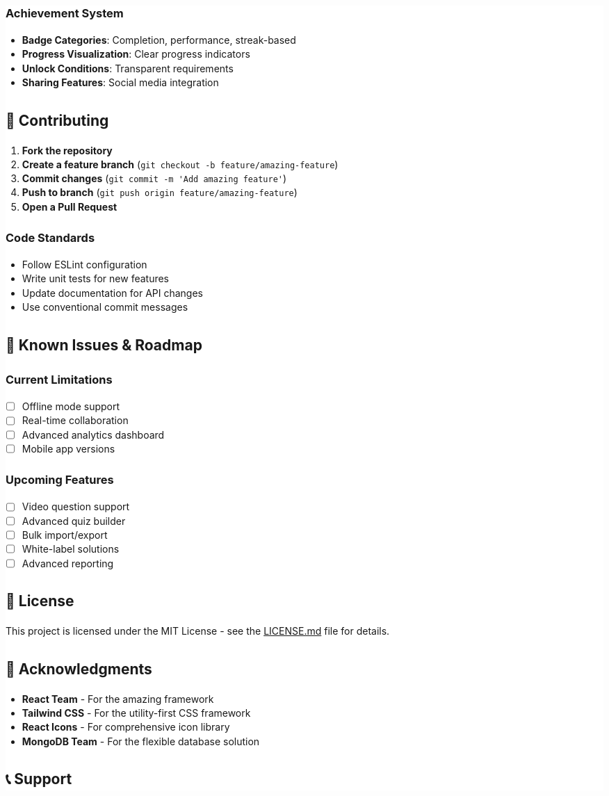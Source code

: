 ### **Achievement System**
- **Badge Categories**: Completion, performance, streak-based
- **Progress Visualization**: Clear progress indicators
- **Unlock Conditions**: Transparent requirements
- **Sharing Features**: Social media integration

## 🤝 Contributing

1. **Fork the repository**
2. **Create a feature branch** (`git checkout -b feature/amazing-feature`)
3. **Commit changes** (`git commit -m 'Add amazing feature'`)
4. **Push to branch** (`git push origin feature/amazing-feature`)
5. **Open a Pull Request**

### **Code Standards**
- Follow ESLint configuration
- Write unit tests for new features
- Update documentation for API changes
- Use conventional commit messages

## 🐛 Known Issues & Roadmap

### **Current Limitations**
- [ ] Offline mode support
- [ ] Real-time collaboration
- [ ] Advanced analytics dashboard
- [ ] Mobile app versions

### **Upcoming Features**
- [ ] Video question support
- [ ] Advanced quiz builder
- [ ] Bulk import/export
- [ ] White-label solutions
- [ ] Advanced reporting

## 📄 License

This project is licensed under the MIT License - see the [LICENSE.md](LICENSE.md) file for details.

## 🙏 Acknowledgments

- **React Team** - For the amazing framework
- **Tailwind CSS** - For the utility-first CSS framework
- **React Icons** - For comprehensive icon library
- **MongoDB Team** - For the flexible database solution

## 📞 Support
